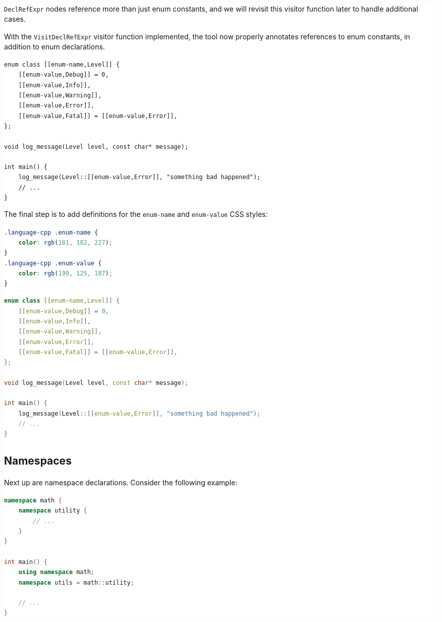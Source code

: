 `DeclRefExpr` nodes reference more than just enum constants, and we will revisit this visitor function later to handle additional cases.

With the `VisitDeclRefExpr` visitor function implemented, the tool now properly annotates references to enum constants, in addition to enum declarations.
```text line-numbers:{enabled} added:{6,12}
enum class [[enum-name,Level]] {
    [[enum-value,Debug]] = 0,
    [[enum-value,Info]],
    [[enum-value,Warning]],
    [[enum-value,Error]],
    [[enum-value,Fatal]] = [[enum-value,Error]],
};

void log_message(Level level, const char* message);

int main() {
    log_message(Level::[[enum-value,Error]], "something bad happened");
    // ...
}
```
The final step is to add definitions for the `enum-name` and `enum-value` CSS styles:
```css
.language-cpp .enum-name {
    color: rgb(181, 182, 227);
}
.language-cpp .enum-value {
    color: rgb(199, 125, 187);
}
```
```cpp
enum class [[enum-name,Level]] {
    [[enum-value,Debug]] = 0,
    [[enum-value,Info]],
    [[enum-value,Warning]],
    [[enum-value,Error]],
    [[enum-value,Fatal]] = [[enum-value,Error]],
};

void log_message(Level level, const char* message);

int main() {
    log_message(Level::[[enum-value,Error]], "something bad happened");
    // ...
}
```

## Namespaces

Next up are namespace declarations.
Consider the following example:
```cpp line-numbers:{enabled}
namespace math {
    namespace utility {
        // ...
    }
}

int main() {
    using namespace math;
    namespace utils = math::utility;

    // ...
}
```